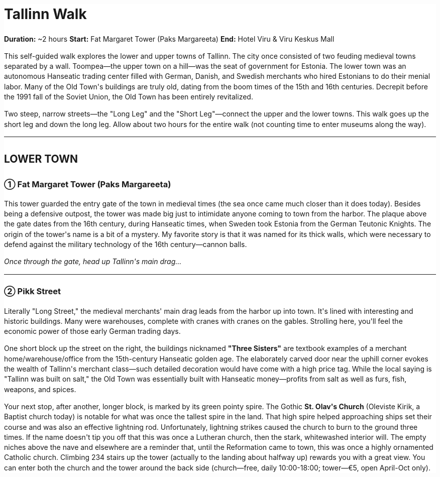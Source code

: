 # Tallinn Walk

**Duration:** ~2 hours
**Start:** Fat Margaret Tower (Paks Margareeta)
**End:** Hotel Viru & Viru Keskus Mall

This self-guided walk explores the lower and upper towns of Tallinn. The city once consisted of two feuding medieval towns separated by a wall. Toompea—the upper town on a hill—was the seat of government for Estonia. The lower town was an autonomous Hanseatic trading center filled with German, Danish, and Swedish merchants who hired Estonians to do their menial labor. Many of the Old Town's buildings are truly old, dating from the boom times of the 15th and 16th centuries. Decrepit before the 1991 fall of the Soviet Union, the Old Town has been entirely revitalized.

Two steep, narrow streets—the "Long Leg" and the "Short Leg"—connect the upper and the lower towns. This walk goes up the short leg and down the long leg. Allow about two hours for the entire walk (not counting time to enter museums along the way).

---

## LOWER TOWN

### ① Fat Margaret Tower (Paks Margareeta)

This tower guarded the entry gate of the town in medieval times (the sea once came much closer than it does today). Besides being a defensive outpost, the tower was made big just to intimidate anyone coming to town from the harbor. The plaque above the gate dates from the 16th century, during Hanseatic times, when Sweden took Estonia from the German Teutonic Knights. The origin of the tower's name is a bit of a mystery. My favorite story is that it was named for its thick walls, which were necessary to defend against the military technology of the 16th century—cannon balls.

*Once through the gate, head up Tallinn's main drag...*

---

### ② Pikk Street

Literally "Long Street," the medieval merchants' main drag leads from the harbor up into town. It's lined with interesting and historic buildings. Many were warehouses, complete with cranes with cranes on the gables. Strolling here, you'll feel the economic power of those early German trading days.

One short block up the street on the right, the buildings nicknamed **"Three Sisters"** are textbook examples of a merchant home/warehouse/office from the 15th-century Hanseatic golden age. The elaborately carved door near the uphill corner evokes the wealth of Tallinn's merchant class—such detailed decoration would have come with a high price tag. While the local saying is "Tallinn was built on salt," the Old Town was essentially built with Hanseatic money—profits from salt as well as furs, fish, weapons, and spices.

Your next stop, after another, longer block, is marked by its green pointy spire. The Gothic **St. Olav's Church** (Oleviste Kirik, a Baptist church today) is notable for what was once the tallest spire in the land. That high spire helped approaching ships set their course and was also an effective lightning rod. Unfortunately, lightning strikes caused the church to burn to the ground three times. If the name doesn't tip you off that this was once a Lutheran church, then the stark, whitewashed interior will. The empty niches above the nave and elsewhere are a reminder that, until the Reformation came to town, this was once a highly ornamented Catholic church. Climbing 234 stairs up the tower (actually to the landing about halfway up) rewards you with a great view. You can enter both the church and the tower around the back side (church—free, daily 10:00-18:00; tower—€5, open April-Oct only).
